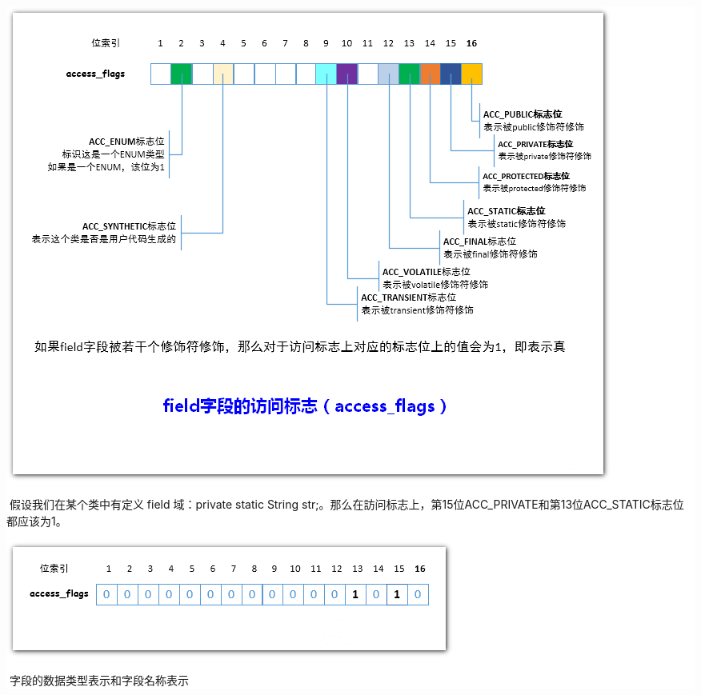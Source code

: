 ![Field字段的访问标志](resources/Field字段的访问标志.jpg)

​	假设我们在某个类中有定义 field 域：private static String str;。那么在訪问标志上，第15位ACC_PRIVATE和第13位ACC_STATIC标志位都应该为1。

![access_flags例子](resources/access_flags例子.jpg)

​	字段的数据类型表示和字段名称表示
